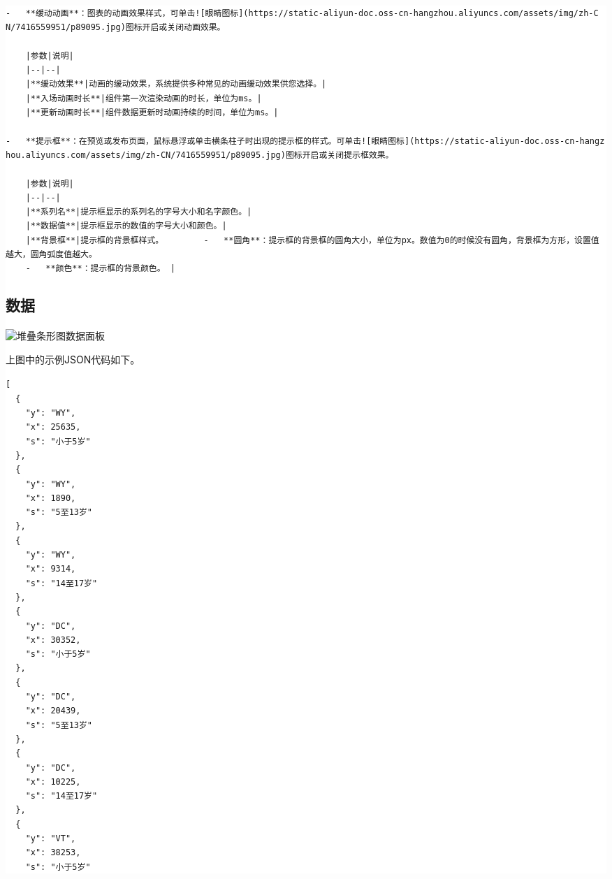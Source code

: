     -   **缓动动画**：图表的动画效果样式，可单击![眼睛图标](https://static-aliyun-doc.oss-cn-hangzhou.aliyuncs.com/assets/img/zh-CN/7416559951/p89095.jpg)图标开启或关闭动画效果。

        |参数|说明|
        |--|--|
        |**缓动效果**|动画的缓动效果，系统提供多种常见的动画缓动效果供您选择。|
        |**入场动画时长**|组件第一次渲染动画的时长，单位为ms。|
        |**更新动画时长**|组件数据更新时动画持续的时间，单位为ms。|

    -   **提示框**：在预览或发布页面，鼠标悬浮或单击横条柱子时出现的提示框的样式。可单击![眼睛图标](https://static-aliyun-doc.oss-cn-hangzhou.aliyuncs.com/assets/img/zh-CN/7416559951/p89095.jpg)图标开启或关闭提示框效果。

        |参数|说明|
        |--|--|
        |**系列名**|提示框显示的系列名的字号大小和名字颜色。|
        |**数据值**|提示框显示的数值的字号大小和颜色。|
        |**背景框**|提示框的背景框样式。        -   **圆角**：提示框的背景框的圆角大小，单位为px。数值为0的时候没有圆角，背景框为方形，设置值越大，圆角弧度值越大。
        -   **颜色**：提示框的背景颜色。 |


## 数据

![堆叠条形图数据面板](https://static-aliyun-doc.oss-cn-hangzhou.aliyuncs.com/assets/img/zh-CN/0830531061/p166426.png)

上图中的示例JSON代码如下。

```
[
  {
    "y": "WY",
    "x": 25635,
    "s": "小于5岁"
  },
  {
    "y": "WY",
    "x": 1890,
    "s": "5至13岁"
  },
  {
    "y": "WY",
    "x": 9314,
    "s": "14至17岁"
  },
  {
    "y": "DC",
    "x": 30352,
    "s": "小于5岁"
  },
  {
    "y": "DC",
    "x": 20439,
    "s": "5至13岁"
  },
  {
    "y": "DC",
    "x": 10225,
    "s": "14至17岁"
  },
  {
    "y": "VT",
    "x": 38253,
    "s": "小于5岁"
```